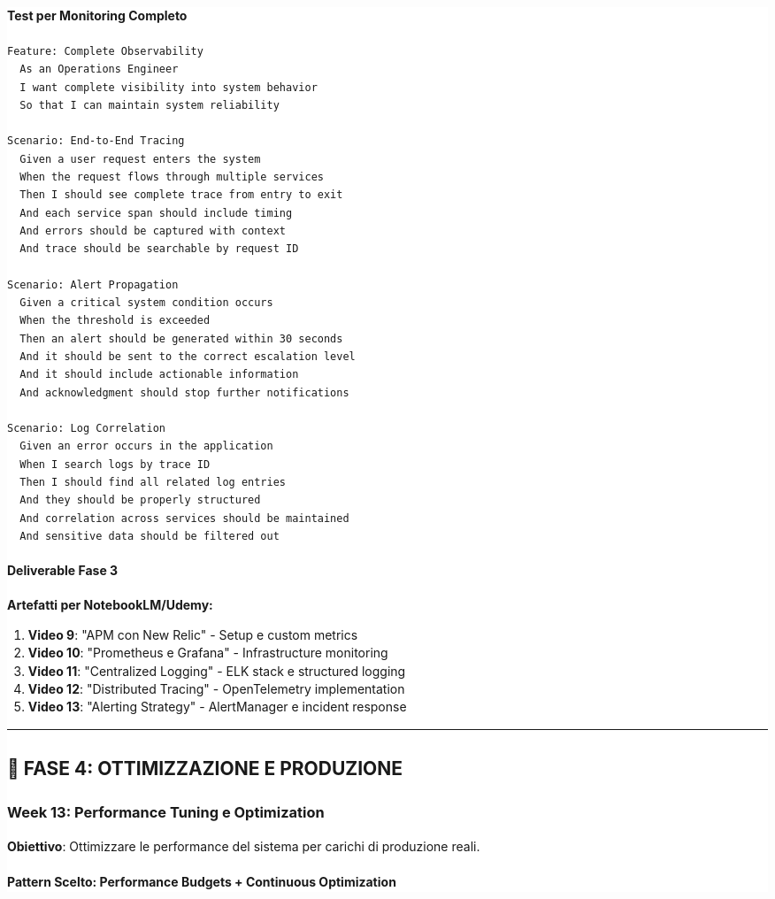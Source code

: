 #### Test per Monitoring Completo

```gherkin
Feature: Complete Observability
  As an Operations Engineer
  I want complete visibility into system behavior
  So that I can maintain system reliability

Scenario: End-to-End Tracing
  Given a user request enters the system
  When the request flows through multiple services
  Then I should see complete trace from entry to exit
  And each service span should include timing
  And errors should be captured with context
  And trace should be searchable by request ID

Scenario: Alert Propagation
  Given a critical system condition occurs
  When the threshold is exceeded
  Then an alert should be generated within 30 seconds
  And it should be sent to the correct escalation level
  And it should include actionable information
  And acknowledgment should stop further notifications

Scenario: Log Correlation
  Given an error occurs in the application
  When I search logs by trace ID
  Then I should find all related log entries
  And they should be properly structured
  And correlation across services should be maintained
  And sensitive data should be filtered out
```

#### Deliverable Fase 3

**Artefatti per NotebookLM/Udemy:**

1. **Video 9**: "APM con New Relic" - Setup e custom metrics
2. **Video 10**: "Prometheus e Grafana" - Infrastructure monitoring
3. **Video 11**: "Centralized Logging" - ELK stack e structured logging
4. **Video 12**: "Distributed Tracing" - OpenTelemetry implementation
5. **Video 13**: "Alerting Strategy" - AlertManager e incident response

---

## 🚀 FASE 4: OTTIMIZZAZIONE E PRODUZIONE

### Week 13: Performance Tuning e Optimization

**Obiettivo**: Ottimizzare le performance del sistema per carichi di produzione reali.

#### Pattern Scelto: Performance Budgets + Continuous Optimization
